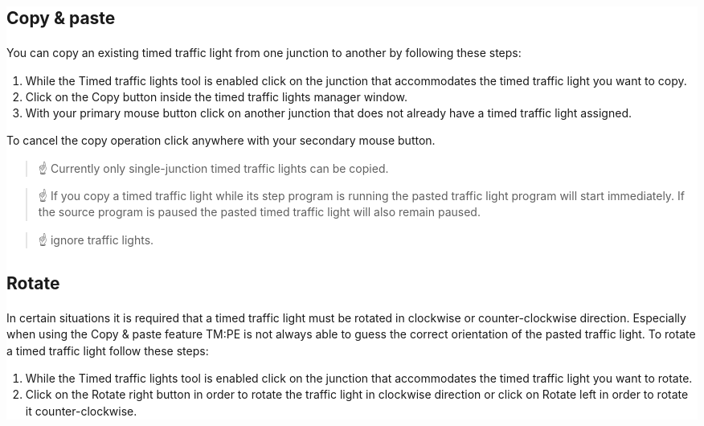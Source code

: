 ## Copy & paste

You can copy an existing timed traffic light from one junction to another by following these steps:

1. While the Timed traffic lights tool is enabled click on the junction that accommodates the timed traffic light you
   want to copy.
2. Click on the Copy button inside the timed traffic lights manager window.
3. With your primary mouse button click on another junction that does not already have a timed traffic light assigned.

To cancel the copy operation click anywhere with your secondary mouse button.

> ☝️ Currently only single-junction timed traffic lights can be copied.

> ☝️ If you copy a timed traffic light while its step program is running the pasted traffic light program will start
> immediately. If the source program is paused the pasted timed traffic light will also remain paused.

> ☝️ [](Reckless-Drivers.md) ignore traffic lights.

## Rotate

In certain situations it is required that a timed traffic light must be rotated in clockwise or
counter-clockwise direction. Especially when using the Copy & paste feature TM:PE is not always able
to guess the correct orientation of the pasted traffic light. To rotate a timed traffic light follow these steps:

1. While the Timed traffic lights tool is enabled click on the junction that accommodates the timed traffic light you
   want to rotate.
2. Click on the Rotate right button in order to rotate the traffic light in clockwise direction or click on Rotate left
   in order to rotate it counter-clockwise.
